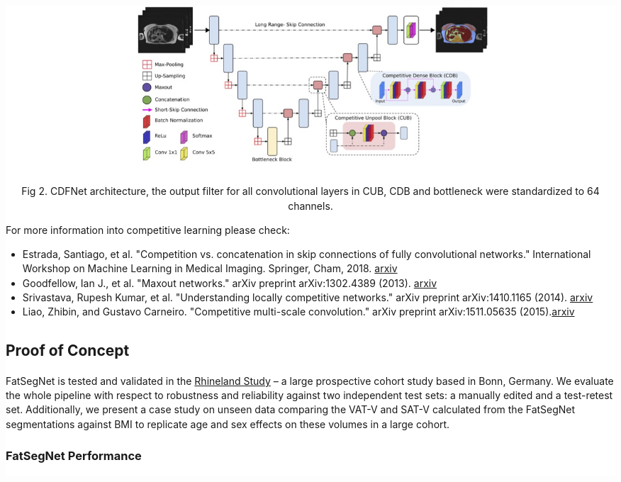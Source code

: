 <img src="/static/img/research/fatsegnet/3_CDFNet_method_v2.jpg" alt="CDFNet" style="
	display: block;
	margin-left: auto;
	margin-right: auto;
  width: 100%;
    max-width: 500px;
    height: auto;
">
<div  style="text-align: center;"> Fig 2. CDFNet architecture, the output filter for all convolutional layers in CUB, CDB and bottleneck were standardized to 64 channels.
</div>

For more information into competitive learning please check:
- Estrada, Santiago, et al. "Competition vs. concatenation in skip connections of fully convolutional networks." International Workshop on Machine Learning in Medical Imaging. Springer, Cham, 2018. [arxiv](https://arxiv.org/pdf/1807.07803.pdf)
- Goodfellow, Ian J., et al. "Maxout networks." arXiv preprint arXiv:1302.4389 (2013). [arxiv](http://proceedings.mlr.press/v28/goodfellow13.pdf)
-  Srivastava, Rupesh Kumar, et al. "Understanding locally competitive networks." arXiv preprint arXiv:1410.1165 (2014). [arxiv](https://arxiv.org/abs/1410.1165)
- Liao, Zhibin, and Gustavo Carneiro. "Competitive multi-scale convolution." arXiv preprint arXiv:1511.05635 (2015).[arxiv](https://arxiv.org/abs/1511.05635)

## Proof of Concept
FatSegNet is tested and validated in the [Rhineland Study](https://www.rheinland-studie.de/) – a large prospective cohort study based in Bonn, Germany. We evaluate the whole pipeline with respect to robustness and reliability against two independent test sets: a manually edited and a test-retest set. Additionally, we present a case study on unseen data comparing the VAT-V and SAT-V calculated from the FatSegNet segmentations against BMI to replicate age and sex effects on these volumes in a large cohort. 

### FatSegNet Performance
<style type="text/css">
.tg  {border-collapse:collapse;border-spacing:0;}
.tg td{font-family:Arial, sans-serif;font-size:14px;padding:10px 5px;border-style:solid;border-width:1px;overflow:hidden;word-break:normal;border-color:black;}
.tg th{font-family:Arial, sans-serif;font-size:14px;font-weight:normal;padding:10px 5px;border-style:solid;border-width:1px;overflow:hidden;word-break:normal;border-color:black;}
.tg .tg-baqh{text-align:center;vertical-align:top}
.tg .tg-c3ow{border-color:inherit;text-align:center;vertical-align:top}
.tg .tg-60hs{font-size:20px;text-align:left;vertical-align:top}
.tg .tg-0pky{border-color:inherit;text-align:left;vertical-align:top}
.tg .tg-0lax{text-align:left;vertical-align:top}
</style>
<table class="tg" align="center">
